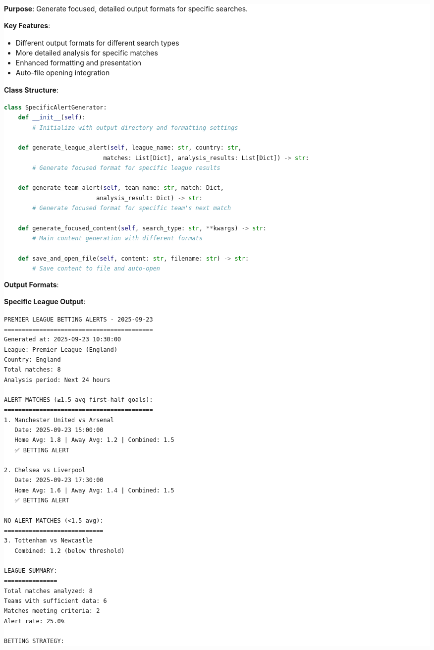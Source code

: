 **Purpose**: Generate focused, detailed output formats for specific searches.

**Key Features**:
- Different output formats for different search types
- More detailed analysis for specific matches
- Enhanced formatting and presentation
- Auto-file opening integration

**Class Structure**:
```python
class SpecificAlertGenerator:
    def __init__(self):
        # Initialize with output directory and formatting settings
    
    def generate_league_alert(self, league_name: str, country: str, 
                            matches: List[Dict], analysis_results: List[Dict]) -> str:
        # Generate focused format for specific league results
    
    def generate_team_alert(self, team_name: str, match: Dict, 
                          analysis_result: Dict) -> str:
        # Generate focused format for specific team's next match
    
    def generate_focused_content(self, search_type: str, **kwargs) -> str:
        # Main content generation with different formats
    
    def save_and_open_file(self, content: str, filename: str) -> str:
        # Save content to file and auto-open
```

**Output Formats**:

**Specific League Output**:
```
PREMIER LEAGUE BETTING ALERTS - 2025-09-23
==========================================
Generated at: 2025-09-23 10:30:00
League: Premier League (England)
Country: England
Total matches: 8
Analysis period: Next 24 hours

ALERT MATCHES (≥1.5 avg first-half goals):
==========================================
1. Manchester United vs Arsenal
   Date: 2025-09-23 15:00:00
   Home Avg: 1.8 | Away Avg: 1.2 | Combined: 1.5
   ✅ BETTING ALERT

2. Chelsea vs Liverpool
   Date: 2025-09-23 17:30:00
   Home Avg: 1.6 | Away Avg: 1.4 | Combined: 1.5
   ✅ BETTING ALERT

NO ALERT MATCHES (<1.5 avg):
============================
3. Tottenham vs Newcastle
   Combined: 1.2 (below threshold)

LEAGUE SUMMARY:
===============
Total matches analyzed: 8
Teams with sufficient data: 6
Matches meeting criteria: 2
Alert rate: 25.0%

BETTING STRATEGY:
```